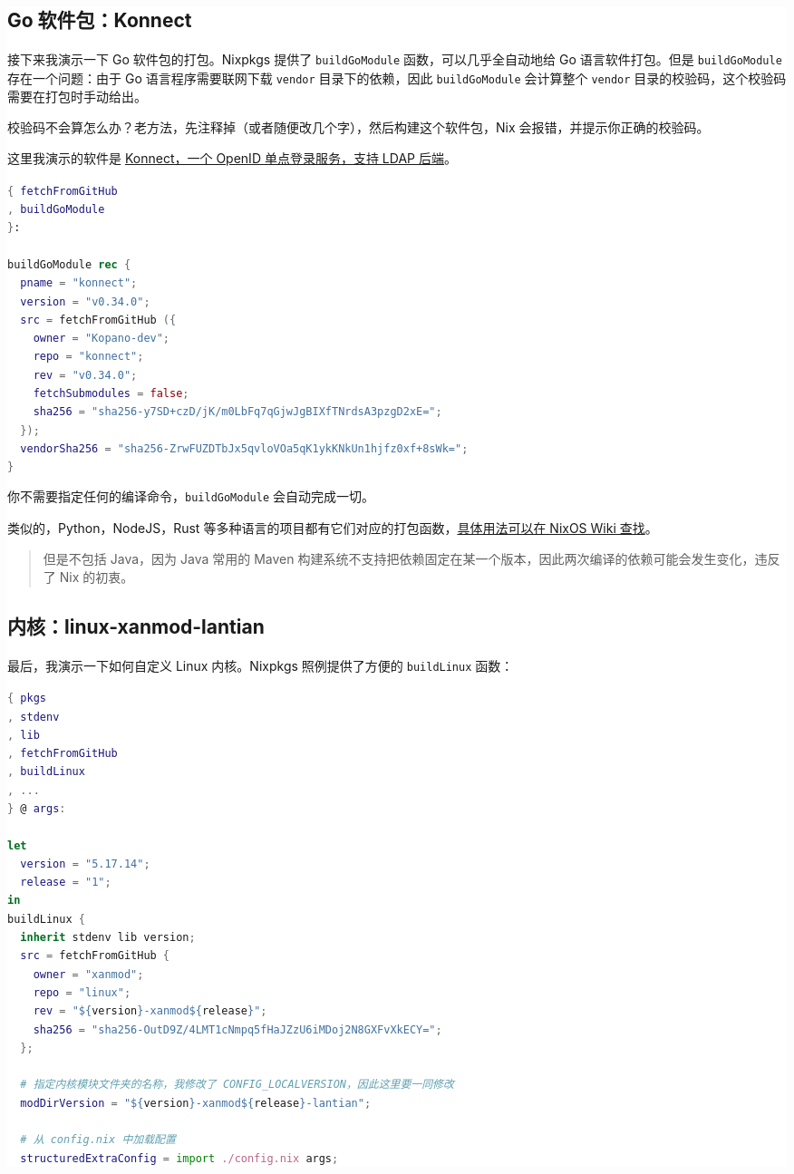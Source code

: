 ## Go 软件包：Konnect

接下来我演示一下 Go 软件包的打包。Nixpkgs 提供了 `buildGoModule` 函数，可以几乎全自动地给 Go 语言软件打包。但是 `buildGoModule` 存在一个问题：由于 Go 语言程序需要联网下载 `vendor` 目录下的依赖，因此 `buildGoModule` 会计算整个 `vendor` 目录的校验码，这个校验码需要在打包时手动给出。

校验码不会算怎么办？老方法，先注释掉（或者随便改几个字），然后构建这个软件包，Nix 会报错，并提示你正确的校验码。

这里我演示的软件是 [Konnect，一个 OpenID 单点登录服务，支持 LDAP 后端](https://github.com/Kopano-dev/konnect)。

```nix
{ fetchFromGitHub
, buildGoModule
}:

buildGoModule rec {
  pname = "konnect";
  version = "v0.34.0";
  src = fetchFromGitHub ({
    owner = "Kopano-dev";
    repo = "konnect";
    rev = "v0.34.0";
    fetchSubmodules = false;
    sha256 = "sha256-y7SD+czD/jK/m0LbFq7qGjwJgBIXfTNrdsA3pzgD2xE=";
  });
  vendorSha256 = "sha256-ZrwFUZDTbJx5qvloVOa5qK1ykKNkUn1hjfz0xf+8sWk=";
}
```

你不需要指定任何的编译命令，`buildGoModule` 会自动完成一切。

类似的，Python，NodeJS，Rust 等多种语言的项目都有它们对应的打包函数，[具体用法可以在 NixOS Wiki 查找](https://nixos.wiki/)。

> 但是不包括 Java，因为 Java 常用的 Maven 构建系统不支持把依赖固定在某一个版本，因此两次编译的依赖可能会发生变化，违反了 Nix 的初衷。

## 内核：linux-xanmod-lantian

最后，我演示一下如何自定义 Linux 内核。Nixpkgs 照例提供了方便的 `buildLinux` 函数：

```nix
{ pkgs
, stdenv
, lib
, fetchFromGitHub
, buildLinux
, ...
} @ args:

let
  version = "5.17.14";
  release = "1";
in
buildLinux {
  inherit stdenv lib version;
  src = fetchFromGitHub {
    owner = "xanmod";
    repo = "linux";
    rev = "${version}-xanmod${release}";
    sha256 = "sha256-OutD9Z/4LMT1cNmpq5fHaJZzU6iMDoj2N8GXFvXkECY=";
  };

  # 指定内核模块文件夹的名称，我修改了 CONFIG_LOCALVERSION，因此这里要一同修改
  modDirVersion = "${version}-xanmod${release}-lantian";

  # 从 config.nix 中加载配置
  structuredExtraConfig = import ./config.nix args;

```